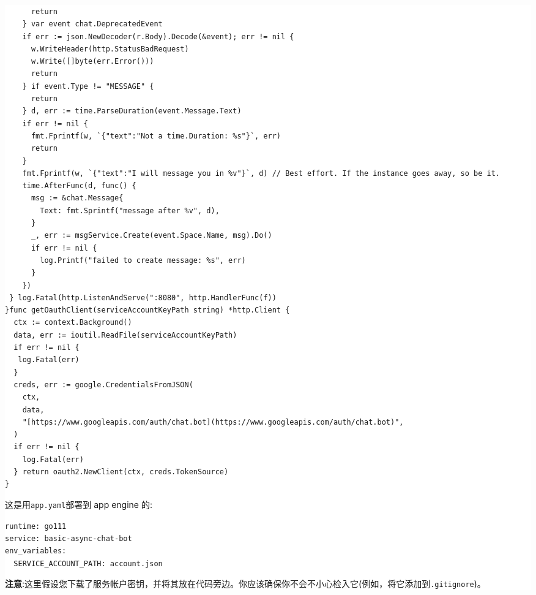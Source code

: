 ```
      return
    } var event chat.DeprecatedEvent
    if err := json.NewDecoder(r.Body).Decode(&event); err != nil {
      w.WriteHeader(http.StatusBadRequest)
      w.Write([]byte(err.Error()))
      return
    } if event.Type != "MESSAGE" {
      return
    } d, err := time.ParseDuration(event.Message.Text)
    if err != nil {
      fmt.Fprintf(w, `{"text":"Not a time.Duration: %s"}`, err)
      return
    }
    fmt.Fprintf(w, `{"text":"I will message you in %v"}`, d) // Best effort. If the instance goes away, so be it.
    time.AfterFunc(d, func() {
      msg := &chat.Message{
        Text: fmt.Sprintf("message after %v", d),
      }
      _, err := msgService.Create(event.Space.Name, msg).Do()
      if err != nil {
        log.Printf("failed to create message: %s", err)
      }
    })
 } log.Fatal(http.ListenAndServe(":8080", http.HandlerFunc(f))
}func getOauthClient(serviceAccountKeyPath string) *http.Client {
  ctx := context.Background()
  data, err := ioutil.ReadFile(serviceAccountKeyPath)
  if err != nil {
   log.Fatal(err)
  }
  creds, err := google.CredentialsFromJSON(
    ctx, 
    data, 
    "[https://www.googleapis.com/auth/chat.bot](https://www.googleapis.com/auth/chat.bot)",
  )
  if err != nil {
    log.Fatal(err)
  } return oauth2.NewClient(ctx, creds.TokenSource)
}
```

这是用`app.yaml`部署到 app engine 的:

```
runtime: go111
service: basic-async-chat-bot
env_variables:
  SERVICE_ACCOUNT_PATH: account.json
```

**注意**:这里假设您下载了服务帐户密钥，并将其放在代码旁边。你应该确保你不会不小心检入它(例如，将它添加到`.gitignore`)。
